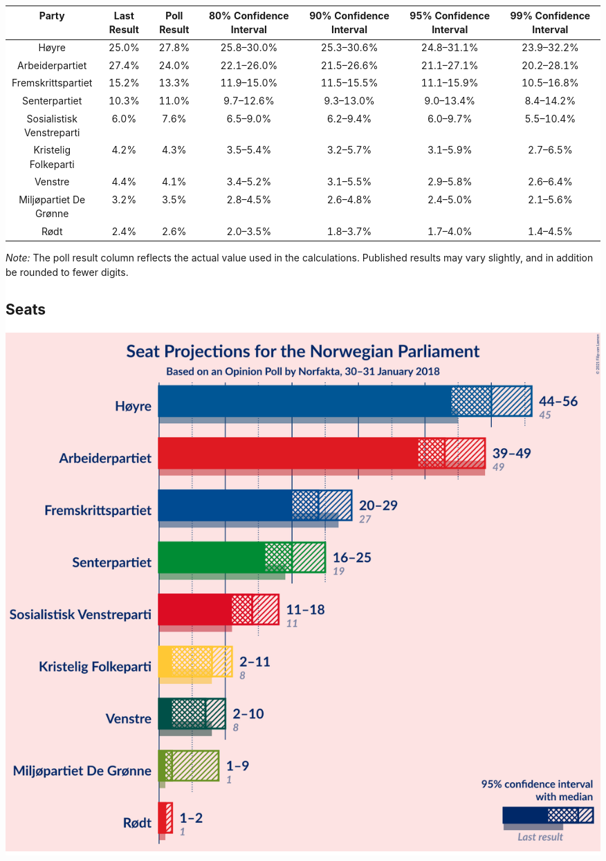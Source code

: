 | Party | Last Result | Poll Result | 80% Confidence Interval | 90% Confidence Interval | 95% Confidence Interval | 99% Confidence Interval |
|:-----:|:-----------:|:-----------:|:-----------------------:|:-----------------------:|:-----------------------:|:-----------------------:|
| Høyre | 25.0% | 27.8% | 25.8–30.0% |25.3–30.6% |24.8–31.1% |23.9–32.2% |
| Arbeiderpartiet | 27.4% | 24.0% | 22.1–26.0% |21.5–26.6% |21.1–27.1% |20.2–28.1% |
| Fremskrittspartiet | 15.2% | 13.3% | 11.9–15.0% |11.5–15.5% |11.1–15.9% |10.5–16.8% |
| Senterpartiet | 10.3% | 11.0% | 9.7–12.6% |9.3–13.0% |9.0–13.4% |8.4–14.2% |
| Sosialistisk Venstreparti | 6.0% | 7.6% | 6.5–9.0% |6.2–9.4% |6.0–9.7% |5.5–10.4% |
| Kristelig Folkeparti | 4.2% | 4.3% | 3.5–5.4% |3.2–5.7% |3.1–5.9% |2.7–6.5% |
| Venstre | 4.4% | 4.1% | 3.4–5.2% |3.1–5.5% |2.9–5.8% |2.6–6.4% |
| Miljøpartiet De Grønne | 3.2% | 3.5% | 2.8–4.5% |2.6–4.8% |2.4–5.0% |2.1–5.6% |
| Rødt | 2.4% | 2.6% | 2.0–3.5% |1.8–3.7% |1.7–4.0% |1.4–4.5% |

*Note:* The poll result column reflects the actual value used in the calculations. Published results may vary slightly, and in addition be rounded to fewer digits.

## Seats

![Graph with seats not yet produced](2018-01-31-Norfakta-seats.png "Seats")
